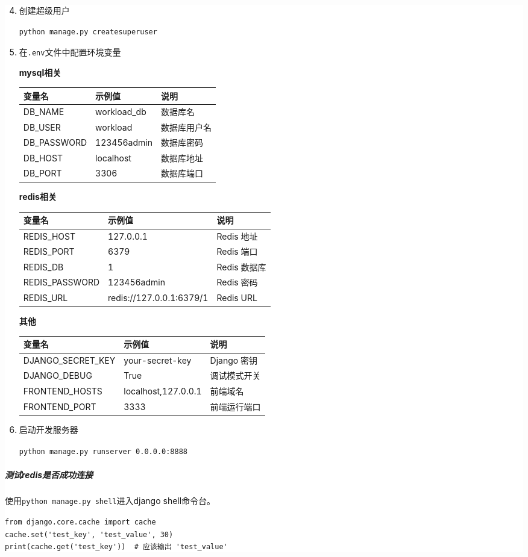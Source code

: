 4. 创建超级用户

   ```
   python manage.py createsuperuser
   ```

5. 在`.env`文件中配置环境变量

   **mysql相关**

   | 变量名      | 示例值      | 说明         |
   | ----------- | ----------- | ------------ |
   | DB_NAME     | workload_db | 数据库名     |
   | DB_USER     | workload    | 数据库用户名 |
   | DB_PASSWORD | 123456admin | 数据库密码   |
   | DB_HOST     | localhost   | 数据库地址   |
   | DB_PORT     | 3306        | 数据库端口   |

   **redis相关**

   | 变量名         | 示例值                   | 说明         |
   | -------------- | ------------------------ | ------------ |
   | REDIS_HOST     | 127.0.0.1                | Redis 地址   |
   | REDIS_PORT     | 6379                     | Redis 端口   |
   | REDIS_DB       | 1                        | Redis 数据库 |
   | REDIS_PASSWORD | 123456admin              | Redis 密码   |
   | REDIS_URL      | redis://127.0.0.1:6379/1 | Redis URL    |

   **其他**

   | 变量名            | 示例值              | 说明         |
   | ----------------- | ------------------- | ------------ |
   | DJANGO_SECRET_KEY | your-secret-key     | Django 密钥  |
   | DJANGO_DEBUG      | True                | 调试模式开关 |
   | FRONTEND_HOSTS    | localhost,127.0.0.1 | 前端域名     |
   | FRONTEND_PORT     | 3333                | 前端运行端口 |

6. 启动开发服务器

   ```
   python manage.py runserver 0.0.0.0:8888
   ```

##### 测试redis是否成功连接

使用`python manage.py shell`进入django shell命令台。

```
from django.core.cache import cache
cache.set('test_key', 'test_value', 30)
print(cache.get('test_key'))  # 应该输出 'test_value'
```
